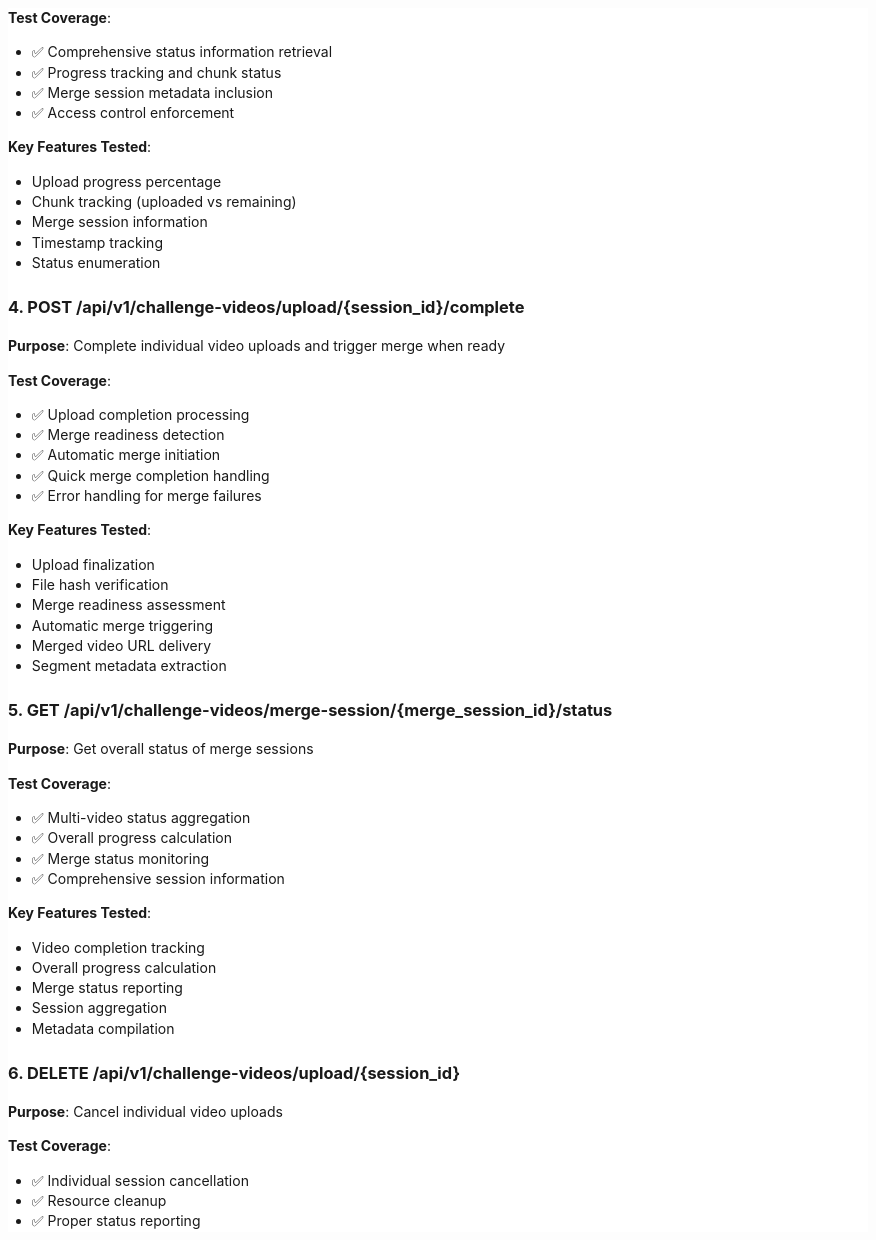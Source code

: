 **Test Coverage**:
- ✅ Comprehensive status information retrieval
- ✅ Progress tracking and chunk status
- ✅ Merge session metadata inclusion
- ✅ Access control enforcement

**Key Features Tested**:
- Upload progress percentage
- Chunk tracking (uploaded vs remaining)
- Merge session information
- Timestamp tracking
- Status enumeration

### 4. POST /api/v1/challenge-videos/upload/{session_id}/complete
**Purpose**: Complete individual video uploads and trigger merge when ready

**Test Coverage**:
- ✅ Upload completion processing
- ✅ Merge readiness detection
- ✅ Automatic merge initiation
- ✅ Quick merge completion handling
- ✅ Error handling for merge failures

**Key Features Tested**:
- Upload finalization
- File hash verification
- Merge readiness assessment
- Automatic merge triggering
- Merged video URL delivery
- Segment metadata extraction

### 5. GET /api/v1/challenge-videos/merge-session/{merge_session_id}/status
**Purpose**: Get overall status of merge sessions

**Test Coverage**:
- ✅ Multi-video status aggregation
- ✅ Overall progress calculation
- ✅ Merge status monitoring
- ✅ Comprehensive session information

**Key Features Tested**:
- Video completion tracking
- Overall progress calculation
- Merge status reporting
- Session aggregation
- Metadata compilation

### 6. DELETE /api/v1/challenge-videos/upload/{session_id}
**Purpose**: Cancel individual video uploads

**Test Coverage**:
- ✅ Individual session cancellation
- ✅ Resource cleanup
- ✅ Proper status reporting
